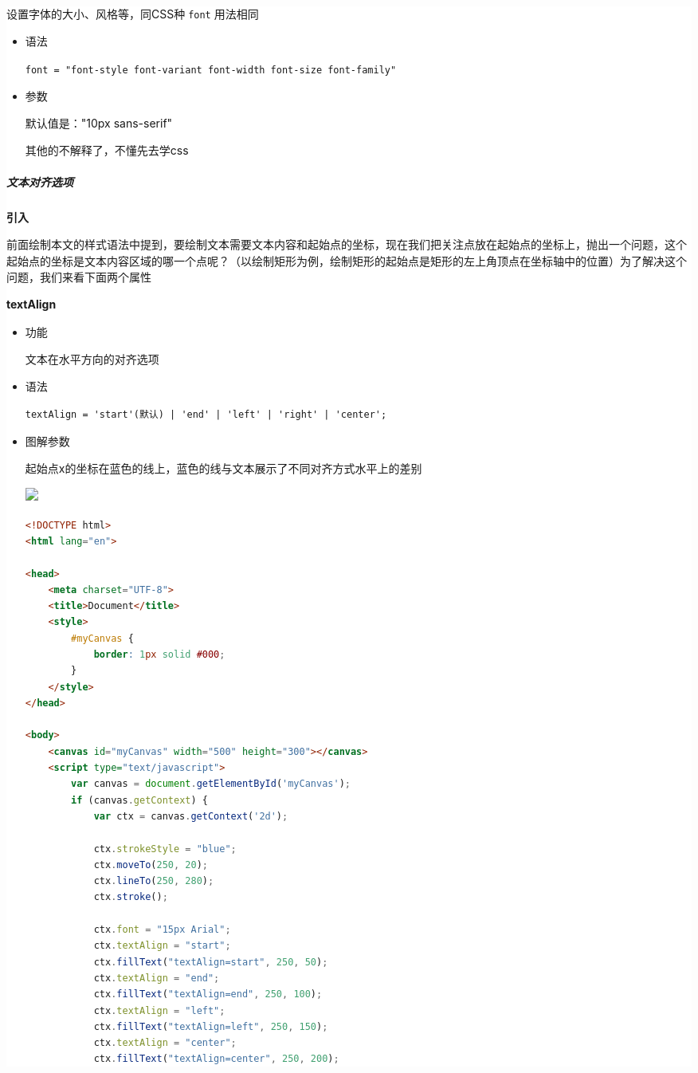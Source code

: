   设置字体的大小、风格等，同CSS种 `font` 用法相同

+ 语法

  `font = "font-style font-variant font-width font-size font-family"`

+ 参数

  默认值是："10px sans-serif"

  其他的不解释了，不懂先去学css

##### 文本对齐选项

**引入**

前面绘制本文的样式语法中提到，要绘制文本需要文本内容和起始点的坐标，现在我们把关注点放在起始点的坐标上，抛出一个问题，这个起始点的坐标是文本内容区域的哪一个点呢？（以绘制矩形为例，绘制矩形的起始点是矩形的左上角顶点在坐标轴中的位置）为了解决这个问题，我们来看下面两个属性


**textAlign**

+ 功能

  文本在水平方向的对齐选项

+ 语法

  `textAlign = 'start'(默认) | 'end' | 'left' | 'right' | 'center';`

+ 图解参数

  起始点x的坐标在蓝色的线上，蓝色的线与文本展示了不同对齐方式水平上的差别

  ![](https://ws1.sinaimg.cn/large/006eYMu7ly1ftiuasvyc1j30eq09k744.jpg)

  ```html
  <!DOCTYPE html>
  <html lang="en">
  
  <head>
      <meta charset="UTF-8">
      <title>Document</title>
      <style>
          #myCanvas {
              border: 1px solid #000;
          }
      </style>
  </head>
  
  <body>
      <canvas id="myCanvas" width="500" height="300"></canvas>
      <script type="text/javascript">
          var canvas = document.getElementById('myCanvas');
          if (canvas.getContext) {
              var ctx = canvas.getContext('2d');
  
              ctx.strokeStyle = "blue";
              ctx.moveTo(250, 20);
              ctx.lineTo(250, 280);
              ctx.stroke();
  
              ctx.font = "15px Arial";
              ctx.textAlign = "start";
              ctx.fillText("textAlign=start", 250, 50);
              ctx.textAlign = "end";
              ctx.fillText("textAlign=end", 250, 100);
              ctx.textAlign = "left";
              ctx.fillText("textAlign=left", 250, 150);
              ctx.textAlign = "center";
              ctx.fillText("textAlign=center", 250, 200);
  ```